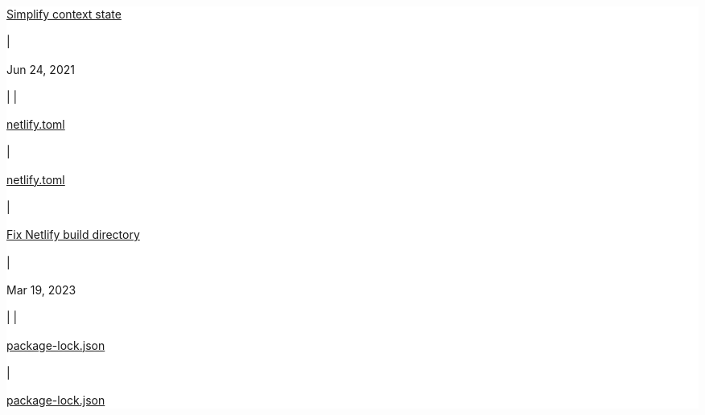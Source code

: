 [Simplify context state](https://github.com/Chalarangelo/30-seconds-web/commit/0e6fb5018765fc321c65f6f32abd9afbfe27dec2 "Simplify context state")



 | 

Jun 24, 2021

 |
| 

[netlify.toml](https://github.com/Chalarangelo/30-seconds-web/blob/master/netlify.toml "netlify.toml")







 | 

[netlify.toml](https://github.com/Chalarangelo/30-seconds-web/blob/master/netlify.toml "netlify.toml")







 | 

[Fix Netlify build directory](https://github.com/Chalarangelo/30-seconds-web/commit/dc95668e9e39dcb1e7dce4c0bbd06f878455a06b "Fix Netlify build directory")



 | 

Mar 19, 2023

 |
| 

[package-lock.json](https://github.com/Chalarangelo/30-seconds-web/blob/master/package-lock.json "package-lock.json")







 | 

[package-lock.json](https://github.com/Chalarangelo/30-seconds-web/blob/master/package-lock.json "package-lock.json")


